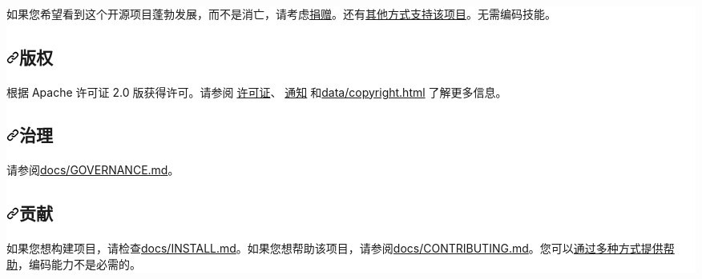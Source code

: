 <p dir="auto"><font style="vertical-align: inherit;"><font style="vertical-align: inherit;">如果您希望看到这个开源项目蓬勃发展，而不是消亡，</font><font style="vertical-align: inherit;">请考虑</font></font><a href="https://organicmaps.app/donate" rel="nofollow"><font style="vertical-align: inherit;"><font style="vertical-align: inherit;">捐赠</font></font></a><font style="vertical-align: inherit;"><font style="vertical-align: inherit;">。还有</font></font><a href="#contributing"><font style="vertical-align: inherit;"><font style="vertical-align: inherit;">其他方式支持该项目</font></font></a><font style="vertical-align: inherit;"><font style="vertical-align: inherit;">。无需编码技能。</font></font></p>
<h2 tabindex="-1" dir="auto"><a id="user-content-copyrights" class="anchor" aria-hidden="true" tabindex="-1" href="#copyrights"><svg class="octicon octicon-link" viewBox="0 0 16 16" version="1.1" width="16" height="16" aria-hidden="true"><path d="m7.775 3.275 1.25-1.25a3.5 3.5 0 1 1 4.95 4.95l-2.5 2.5a3.5 3.5 0 0 1-4.95 0 .751.751 0 0 1 .018-1.042.751.751 0 0 1 1.042-.018 1.998 1.998 0 0 0 2.83 0l2.5-2.5a2.002 2.002 0 0 0-2.83-2.83l-1.25 1.25a.751.751 0 0 1-1.042-.018.751.751 0 0 1-.018-1.042Zm-4.69 9.64a1.998 1.998 0 0 0 2.83 0l1.25-1.25a.751.751 0 0 1 1.042.018.751.751 0 0 1 .018 1.042l-1.25 1.25a3.5 3.5 0 1 1-4.95-4.95l2.5-2.5a3.5 3.5 0 0 1 4.95 0 .751.751 0 0 1-.018 1.042.751.751 0 0 1-1.042.018 1.998 1.998 0 0 0-2.83 0l-2.5 2.5a1.998 1.998 0 0 0 0 2.83Z"></path></svg></a><font style="vertical-align: inherit;"><font style="vertical-align: inherit;">版权</font></font></h2>
<p dir="auto"><font style="vertical-align: inherit;"><font style="vertical-align: inherit;">根据 Apache 许可证 2.0 版获得许可。请参阅
</font></font><a href="https://github.com/organicmaps/organicmaps/blob/master/LICENSE"><font style="vertical-align: inherit;"><font style="vertical-align: inherit;">许可证</font></font></a><font style="vertical-align: inherit;"><font style="vertical-align: inherit;">、
</font></font><a href="https://github.com/organicmaps/organicmaps/blob/master/NOTICE"><font style="vertical-align: inherit;"><font style="vertical-align: inherit;">通知</font></font></a><font style="vertical-align: inherit;"><font style="vertical-align: inherit;">
和</font></font><a href="http://htmlpreview.github.io/?https://github.com/organicmaps/organicmaps/blob/master/data/copyright.html" rel="nofollow"><font style="vertical-align: inherit;"><font style="vertical-align: inherit;">data/copyright.html</font></font></a><font style="vertical-align: inherit;"><font style="vertical-align: inherit;">
了解更多信息。</font></font></p>
<h2 tabindex="-1" dir="auto"><a id="user-content-governance" class="anchor" aria-hidden="true" tabindex="-1" href="#governance"><svg class="octicon octicon-link" viewBox="0 0 16 16" version="1.1" width="16" height="16" aria-hidden="true"><path d="m7.775 3.275 1.25-1.25a3.5 3.5 0 1 1 4.95 4.95l-2.5 2.5a3.5 3.5 0 0 1-4.95 0 .751.751 0 0 1 .018-1.042.751.751 0 0 1 1.042-.018 1.998 1.998 0 0 0 2.83 0l2.5-2.5a2.002 2.002 0 0 0-2.83-2.83l-1.25 1.25a.751.751 0 0 1-1.042-.018.751.751 0 0 1-.018-1.042Zm-4.69 9.64a1.998 1.998 0 0 0 2.83 0l1.25-1.25a.751.751 0 0 1 1.042.018.751.751 0 0 1 .018 1.042l-1.25 1.25a3.5 3.5 0 1 1-4.95-4.95l2.5-2.5a3.5 3.5 0 0 1 4.95 0 .751.751 0 0 1-.018 1.042.751.751 0 0 1-1.042.018 1.998 1.998 0 0 0-2.83 0l-2.5 2.5a1.998 1.998 0 0 0 0 2.83Z"></path></svg></a><font style="vertical-align: inherit;"><font style="vertical-align: inherit;">治理</font></font></h2>
<p dir="auto"><font style="vertical-align: inherit;"><font style="vertical-align: inherit;">请参阅</font></font><a href="/organicmaps/organicmaps/blob/master/docs/GOVERNANCE.md"><font style="vertical-align: inherit;"><font style="vertical-align: inherit;">docs/GOVERNANCE.md</font></font></a><font style="vertical-align: inherit;"><font style="vertical-align: inherit;">。</font></font></p>
<a name="user-content-contributing">
</a><h2 tabindex="-1" dir="auto"><a></a><a id="user-content-contributing" class="anchor" aria-hidden="true" tabindex="-1" href="#contributing"><svg class="octicon octicon-link" viewBox="0 0 16 16" version="1.1" width="16" height="16" aria-hidden="true"><path d="m7.775 3.275 1.25-1.25a3.5 3.5 0 1 1 4.95 4.95l-2.5 2.5a3.5 3.5 0 0 1-4.95 0 .751.751 0 0 1 .018-1.042.751.751 0 0 1 1.042-.018 1.998 1.998 0 0 0 2.83 0l2.5-2.5a2.002 2.002 0 0 0-2.83-2.83l-1.25 1.25a.751.751 0 0 1-1.042-.018.751.751 0 0 1-.018-1.042Zm-4.69 9.64a1.998 1.998 0 0 0 2.83 0l1.25-1.25a.751.751 0 0 1 1.042.018.751.751 0 0 1 .018 1.042l-1.25 1.25a3.5 3.5 0 1 1-4.95-4.95l2.5-2.5a3.5 3.5 0 0 1 4.95 0 .751.751 0 0 1-.018 1.042.751.751 0 0 1-1.042.018 1.998 1.998 0 0 0-2.83 0l-2.5 2.5a1.998 1.998 0 0 0 0 2.83Z"></path></svg></a><font style="vertical-align: inherit;"><font style="vertical-align: inherit;">贡献</font></font></h2>
<p dir="auto"><font style="vertical-align: inherit;"><font style="vertical-align: inherit;">如果您想构建项目，请检查</font></font><a href="/organicmaps/organicmaps/blob/master/docs/INSTALL.md"><font style="vertical-align: inherit;"><font style="vertical-align: inherit;">docs/INSTALL.md</font></font></a><font style="vertical-align: inherit;"><font style="vertical-align: inherit;">。如果您想帮助该项目，请参阅</font></font><a href="/organicmaps/organicmaps/blob/master/docs/CONTRIBUTING.md"><font style="vertical-align: inherit;"><font style="vertical-align: inherit;">docs/CONTRIBUTING.md</font></font></a><font style="vertical-align: inherit;"><font style="vertical-align: inherit;">。您可以</font></font><a href="https://organicmaps.app/support-us/" rel="nofollow"><font style="vertical-align: inherit;"><font style="vertical-align: inherit;">通过多种方式提供帮助</font></font></a><font style="vertical-align: inherit;"><font style="vertical-align: inherit;">，编码能力不是必需的。</font></font></p>